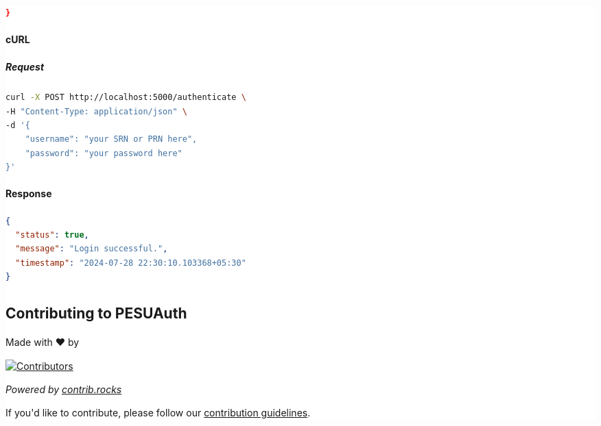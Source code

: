 ```json
}
```

#### cURL

##### Request

```bash
curl -X POST http://localhost:5000/authenticate \
-H "Content-Type: application/json" \
-d '{
    "username": "your SRN or PRN here",
    "password": "your password here"
}'
```

#### Response

```json
{
  "status": true,
  "message": "Login successful.",
  "timestamp": "2024-07-28 22:30:10.103368+05:30"
}
```

## Contributing to PESUAuth

Made with ❤️ by

[![Contributors](https://contrib.rocks/image?repo=pesu-dev/auth&nocache=1)](https://github.com/pesu-dev/auth/graphs/contributors)

*Powered by [contrib.rocks](https://contrib.rocks)*

If you'd like to contribute, please follow our [contribution guidelines](.github/CONTRIBUTING.md).
